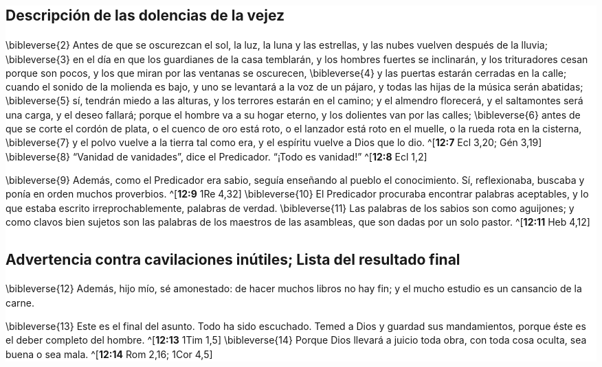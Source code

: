 ## Descripción de las dolencias de la vejez
\bibleverse{2} Antes de que se oscurezcan el sol, la luz, la luna y las estrellas, y las nubes vuelven después de la lluvia; \bibleverse{3} en el día en que los guardianes de la casa temblarán, y los hombres fuertes se inclinarán, y los trituradores cesan porque son pocos, y los que miran por las ventanas se oscurecen, \bibleverse{4} y las puertas estarán cerradas en la calle; cuando el sonido de la molienda es bajo, y uno se levantará a la voz de un pájaro, y todas las hijas de la música serán abatidas; \bibleverse{5} sí, tendrán miedo a las alturas, y los terrores estarán en el camino; y el almendro florecerá, y el saltamontes será una carga, y el deseo fallará; porque el hombre va a su hogar eterno, y los dolientes van por las calles; \bibleverse{6} antes de que se corte el cordón de plata, o el cuenco de oro está roto, o el lanzador está roto en el muelle, o la rueda rota en la cisterna, \bibleverse{7} y el polvo vuelve a la tierra tal como era, y el espíritu vuelve a Dios que lo dio. ^[**12:7** Ecl 3,20; Gén 3,19] \bibleverse{8} “Vanidad de vanidades”, dice el Predicador. “¡Todo es vanidad!” ^[**12:8** Ecl 1,2]

\bibleverse{9} Además, como el Predicador era sabio, seguía enseñando al pueblo el conocimiento. Sí, reflexionaba, buscaba y ponía en orden muchos proverbios. ^[**12:9** 1Re 4,32] \bibleverse{10} El Predicador procuraba encontrar palabras aceptables, y lo que estaba escrito irreprochablemente, palabras de verdad. \bibleverse{11} Las palabras de los sabios son como aguijones; y como clavos bien sujetos son las palabras de los maestros de las asambleas, que son dadas por un solo pastor. ^[**12:11** Heb 4,12]

## Advertencia contra cavilaciones inútiles; Lista del resultado final
\bibleverse{12} Además, hijo mío, sé amonestado: de hacer muchos libros no hay fin; y el mucho estudio es un cansancio de la carne.

\bibleverse{13} Este es el final del asunto. Todo ha sido escuchado. Temed a Dios y guardad sus mandamientos, porque éste es el deber completo del hombre. ^[**12:13** 1Tim 1,5] \bibleverse{14} Porque Dios llevará a juicio toda obra, con toda cosa oculta, sea buena o sea mala. ^[**12:14** Rom 2,16; 1Cor 4,5]